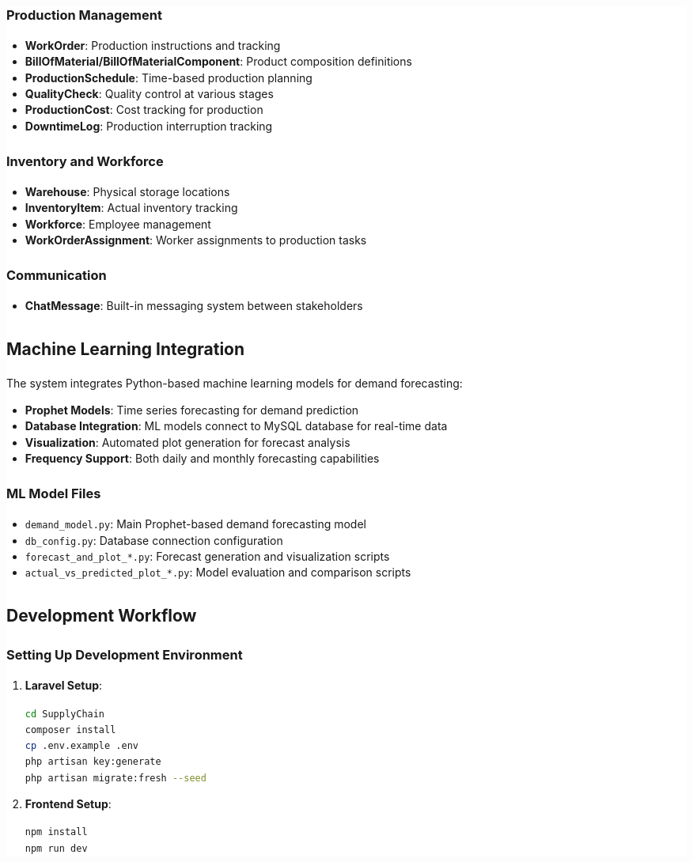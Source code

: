 ### Production Management
- **WorkOrder**: Production instructions and tracking
- **BillOfMaterial/BillOfMaterialComponent**: Product composition definitions
- **ProductionSchedule**: Time-based production planning
- **QualityCheck**: Quality control at various stages
- **ProductionCost**: Cost tracking for production
- **DowntimeLog**: Production interruption tracking

### Inventory and Workforce
- **Warehouse**: Physical storage locations
- **InventoryItem**: Actual inventory tracking
- **Workforce**: Employee management
- **WorkOrderAssignment**: Worker assignments to production tasks

### Communication
- **ChatMessage**: Built-in messaging system between stakeholders

## Machine Learning Integration

The system integrates Python-based machine learning models for demand forecasting:

- **Prophet Models**: Time series forecasting for demand prediction
- **Database Integration**: ML models connect to MySQL database for real-time data
- **Visualization**: Automated plot generation for forecast analysis
- **Frequency Support**: Both daily and monthly forecasting capabilities

### ML Model Files
- `demand_model.py`: Main Prophet-based demand forecasting model
- `db_config.py`: Database connection configuration
- `forecast_and_plot_*.py`: Forecast generation and visualization scripts
- `actual_vs_predicted_plot_*.py`: Model evaluation and comparison scripts

## Development Workflow

### Setting Up Development Environment

1. **Laravel Setup**:
   ```bash
   cd SupplyChain
   composer install
   cp .env.example .env
   php artisan key:generate
   php artisan migrate:fresh --seed
   ```

2. **Frontend Setup**:
   ```bash
   npm install
   npm run dev
   ```
